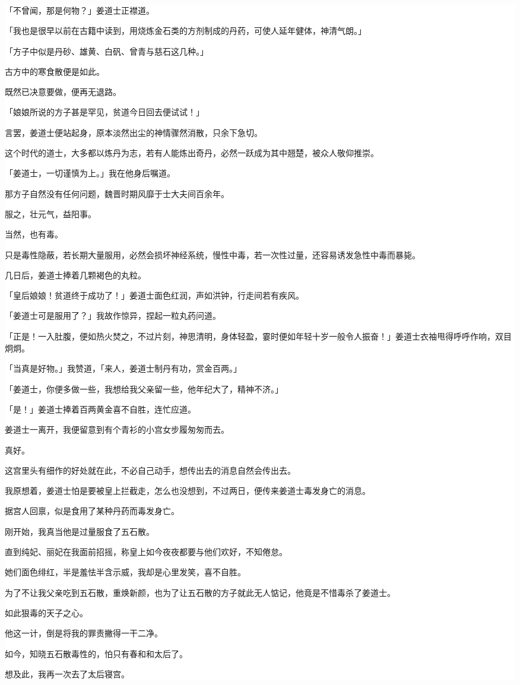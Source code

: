 「不曾闻，那是何物？」姜道士正襟道。

「我也是很早以前在古籍中读到，用烧炼金石类的方剂制成的丹药，可使人延年健体，神清气朗。」

「方子中似是丹砂、雄黄、白矾、曾青与慈石这几种。」

古方中的寒食散便是如此。

既然已决意要做，便再无退路。

「娘娘所说的方子甚是罕见，贫道今日回去便试试！」

言罢，姜道士便站起身，原本淡然出尘的神情骤然消散，只余下急切。

这个时代的道士，大多都以炼丹为志，若有人能炼出奇丹，必然一跃成为其中翘楚，被众人敬仰推崇。

「姜道士，一切谨慎为上。」我在他身后嘱道。

那方子自然没有任何问题，魏晋时期风靡于士大夫间百余年。

服之，壮元气，益阳事。

当然，也有毒。

只是毒性隐蔽，若长期大量服用，必然会损坏神经系统，慢性中毒，若一次性过量，还容易诱发急性中毒而暴毙。

几日后，姜道士捧着几颗褐色的丸粒。

「皇后娘娘！贫道终于成功了！」姜道士面色红润，声如洪钟，行走间若有疾风。

「姜道士可是服用了？」我故作惊异，捏起一粒丸药问道。

「正是！一入肚腹，便如热火焚之，不过片刻，神思清明，身体轻盈，霎时便如年轻十岁一般令人振奋！」姜道士衣袖甩得呼呼作响，双目炯炯。

「当真是好物。」我赞道，「来人，姜道士制丹有功，赏金百两。」

「姜道士，你便多做一些，我想给我父亲留一些，他年纪大了，精神不济。」

「是！」姜道士捧着百两黄金喜不自胜，连忙应道。

姜道士一离开，我便留意到有个青衫的小宫女步履匆匆而去。

真好。

这宫里头有细作的好处就在此，不必自己动手，想传出去的消息自然会传出去。

我原想着，姜道士怕是要被皇上拦截走，怎么也没想到，不过两日，便传来姜道士毒发身亡的消息。

据宫人回禀，似是食用了某种丹药而毒发身亡。

刚开始，我真当他是过量服食了五石散。

直到纯妃、丽妃在我面前招摇，称皇上如今夜夜都要与他们欢好，不知倦怠。

她们面色绯红，半是羞怯半含示威，我却是心里发笑，喜不自胜。

为了不让我父亲吃到五石散，重焕新颜，也为了让五石散的方子就此无人惦记，他竟是不惜毒杀了姜道士。

如此狠毒的天子之心。

他这一计，倒是将我的罪责撇得一干二净。

如今，知晓五石散毒性的，怕只有春和和太后了。

想及此，我再一次去了太后寝宫。
